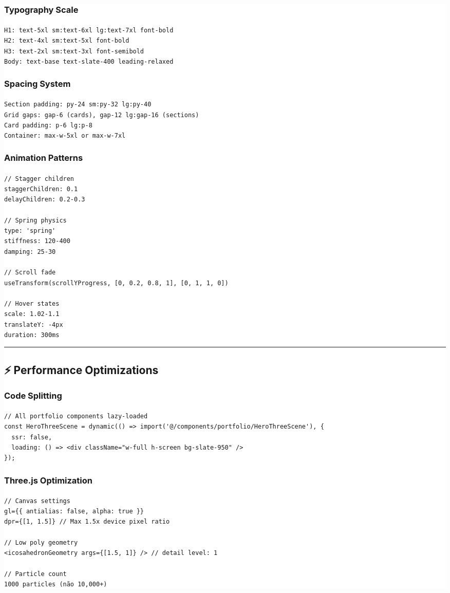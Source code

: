 ### Typography Scale
```
H1: text-5xl sm:text-6xl lg:text-7xl font-bold
H2: text-4xl sm:text-5xl font-bold
H3: text-2xl sm:text-3xl font-semibold
Body: text-base text-slate-400 leading-relaxed
```

### Spacing System
```
Section padding: py-24 sm:py-32 lg:py-40
Grid gaps: gap-6 (cards), gap-12 lg:gap-16 (sections)
Card padding: p-6 lg:p-8
Container: max-w-5xl or max-w-7xl
```

### Animation Patterns
```tsx
// Stagger children
staggerChildren: 0.1
delayChildren: 0.2-0.3

// Spring physics
type: 'spring'
stiffness: 120-400
damping: 25-30

// Scroll fade
useTransform(scrollYProgress, [0, 0.2, 0.8, 1], [0, 1, 1, 0])

// Hover states
scale: 1.02-1.1
translateY: -4px
duration: 300ms
```

---

## ⚡ Performance Optimizations

### Code Splitting
```tsx
// All portfolio components lazy-loaded
const HeroThreeScene = dynamic(() => import('@/components/portfolio/HeroThreeScene'), {
  ssr: false,
  loading: () => <div className="w-full h-screen bg-slate-950" />
});
```

### Three.js Optimization
```tsx
// Canvas settings
gl={{ antialias: false, alpha: true }}
dpr={[1, 1.5]} // Max 1.5x device pixel ratio

// Low poly geometry
<icosahedronGeometry args={[1.5, 1]} /> // detail level: 1

// Particle count
1000 particles (não 10,000+)
```
